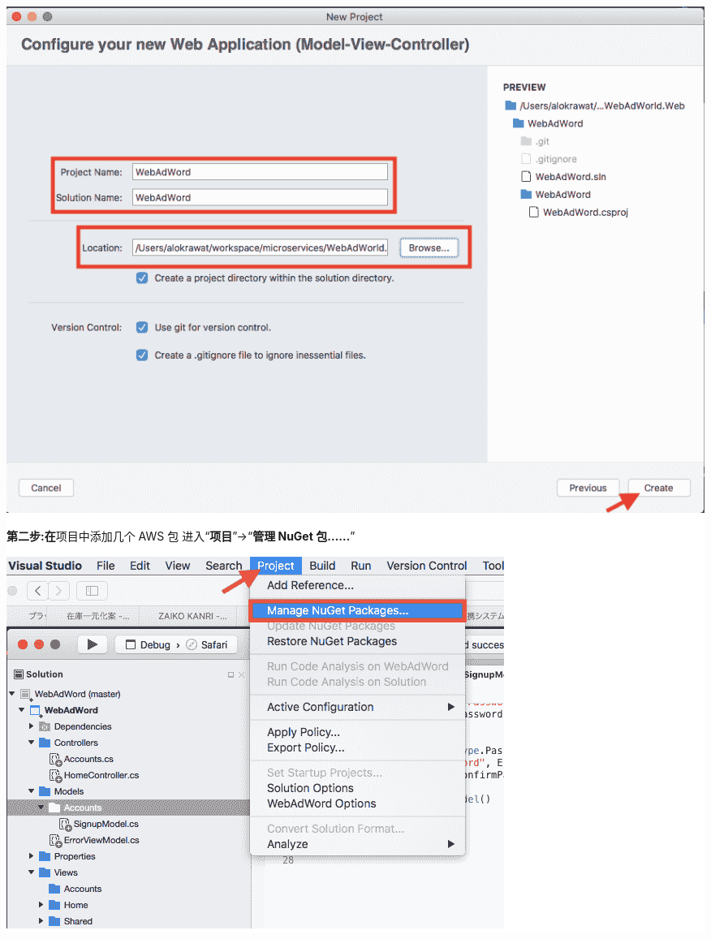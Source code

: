 ![](img/84c577d431d9ac62c41b7de97137b849.png)

**第二步:在**项目中添加几个 AWS 包
进入“**项目**”->“**管理 NuGet 包……**”

![](img/c96c8df9ad9c8afe76a2acc7bd0ef7ce.png)
